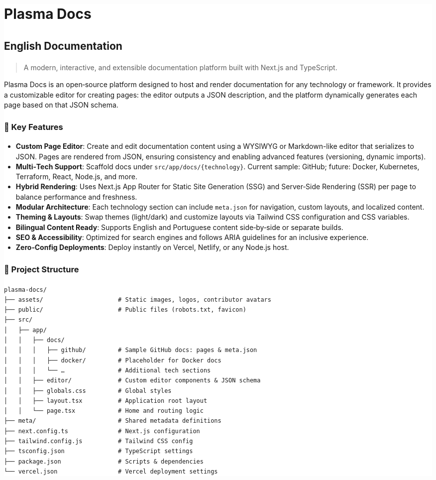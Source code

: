 # Plasma Docs

## English Documentation

> A modern, interactive, and extensible documentation platform built with Next.js and TypeScript.

Plasma Docs is an open‑source platform designed to host and render documentation for any technology or framework. It provides a customizable editor for creating pages: the editor outputs a JSON description, and the platform dynamically generates each page based on that JSON schema.

### 🚀 Key Features

- **Custom Page Editor**: Create and edit documentation content using a WYSIWYG or Markdown-like editor that serializes to JSON. Pages are rendered from JSON, ensuring consistency and enabling advanced features (versioning, dynamic imports).
- **Multi‑Tech Support**: Scaffold docs under `src/app/docs/{technology}`. Current sample: GitHub; future: Docker, Kubernetes, Terraform, React, Node.js, and more.
- **Hybrid Rendering**: Uses Next.js App Router for Static Site Generation (SSG) and Server‑Side Rendering (SSR) per page to balance performance and freshness.
- **Modular Architecture**: Each technology section can include `meta.json` for navigation, custom layouts, and localized content.
- **Theming & Layouts**: Swap themes (light/dark) and customize layouts via Tailwind CSS configuration and CSS variables.
- **Bilingual Content Ready**: Supports English and Portuguese content side‑by‑side or separate builds.
- **SEO & Accessibility**: Optimized for search engines and follows ARIA guidelines for an inclusive experience.
- **Zero‑Config Deployments**: Deploy instantly on Vercel, Netlify, or any Node.js host.

### 📂 Project Structure

```plaintext
plasma-docs/
├── assets/                     # Static images, logos, contributor avatars
├── public/                     # Public files (robots.txt, favicon)
├── src/
│   ├── app/
│   │   ├── docs/
│   │   │   ├── github/         # Sample GitHub docs: pages & meta.json
│   │   │   ├── docker/         # Placeholder for Docker docs
│   │   │   └── …               # Additional tech sections
│   │   ├── editor/             # Custom editor components & JSON schema
│   │   ├── globals.css         # Global styles
│   │   ├── layout.tsx          # Application root layout
│   │   └── page.tsx            # Home and routing logic
├── meta/                       # Shared metadata definitions
├── next.config.ts              # Next.js configuration
├── tailwind.config.js          # Tailwind CSS config
├── tsconfig.json               # TypeScript settings
├── package.json                # Scripts & dependencies
└── vercel.json                 # Vercel deployment settings
``` 
